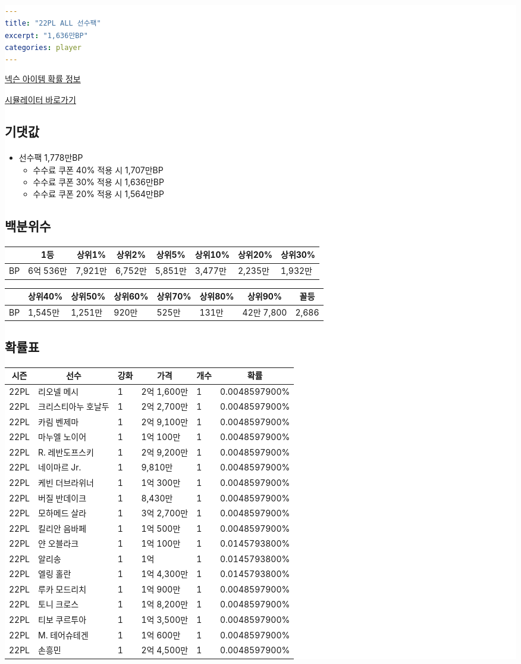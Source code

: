 ```yaml
---
title: "22PL ALL 선수팩"
excerpt: "1,636만BP"
categories: player
---
```

[넥슨 아이템 확률 정보](http://iteminfo.nexon.com/probability/fco?sn=5309)

[시뮬레이터 바로가기](/simulator/5309)
## 기댓값
- 선수팩 1,778만BP
  - 수수료 쿠폰 40% 적용 시 1,707만BP
  - 수수료 쿠폰 30% 적용 시 1,636만BP
  - 수수료 쿠폰 20% 적용 시 1,564만BP


## 백분위수

||1등|상위1%|상위2%|상위5%|상위10%|상위20%|상위30%|
|---|---|---|---|---|---|---|---|
|BP|6억 536만|7,921만|6,752만|5,851만|3,477만|2,235만|1,932만|

||상위40%|상위50%|상위60%|상위70%|상위80%|상위90%|꼴등|
|---|---|---|---|---|---|---|---|
|BP|1,545만|1,251만|920만|525만|131만|42만 7,800|2,686|


## 확률표

|시즌|선수|강화|가격|개수|확률|
|---|---|---|---|---|---|
|22PL|리오넬 메시|1|2억 1,600만|1|0.0048597900%|
|22PL|크리스티아누 호날두|1|2억 2,700만|1|0.0048597900%|
|22PL|카림 벤제마|1|2억 9,100만|1|0.0048597900%|
|22PL|마누엘 노이어|1|1억 100만|1|0.0048597900%|
|22PL|R. 레반도프스키|1|2억 9,200만|1|0.0048597900%|
|22PL|네이마르 Jr.|1|9,810만|1|0.0048597900%|
|22PL|케빈 더브라위너|1|1억 300만|1|0.0048597900%|
|22PL|버질 반데이크|1|8,430만|1|0.0048597900%|
|22PL|모하메드 살라|1|3억 2,700만|1|0.0048597900%|
|22PL|킬리안 음바페|1|1억 500만|1|0.0048597900%|
|22PL|얀 오블라크|1|1억 100만|1|0.0145793800%|
|22PL|알리송|1|1억|1|0.0145793800%|
|22PL|엘링 홀란|1|1억 4,300만|1|0.0145793800%|
|22PL|루카 모드리치|1|1억 900만|1|0.0048597900%|
|22PL|토니 크로스|1|1억 8,200만|1|0.0048597900%|
|22PL|티보 쿠르투아|1|1억 3,500만|1|0.0048597900%|
|22PL|M. 테어슈테겐|1|1억 600만|1|0.0048597900%|
|22PL|손흥민|1|2억 4,500만|1|0.0048597900%|